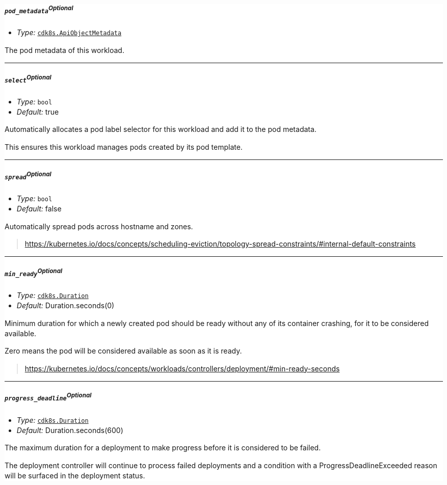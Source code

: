 ##### `pod_metadata`<sup>Optional</sup> <a name="cdk8s_plus_27.DeploymentProps.parameter.pod_metadata"></a>

- *Type:* [`cdk8s.ApiObjectMetadata`](#cdk8s.ApiObjectMetadata)

The pod metadata of this workload.

---

##### `select`<sup>Optional</sup> <a name="cdk8s_plus_27.DeploymentProps.parameter.select"></a>

- *Type:* `bool`
- *Default:* true

Automatically allocates a pod label selector for this workload and add it to the pod metadata.

This ensures this workload manages pods created by
its pod template.

---

##### `spread`<sup>Optional</sup> <a name="cdk8s_plus_27.DeploymentProps.parameter.spread"></a>

- *Type:* `bool`
- *Default:* false

Automatically spread pods across hostname and zones.

> https://kubernetes.io/docs/concepts/scheduling-eviction/topology-spread-constraints/#internal-default-constraints

---

##### `min_ready`<sup>Optional</sup> <a name="cdk8s_plus_27.DeploymentProps.parameter.min_ready"></a>

- *Type:* [`cdk8s.Duration`](#cdk8s.Duration)
- *Default:* Duration.seconds(0)

Minimum duration for which a newly created pod should be ready without any of its container crashing, for it to be considered available.

Zero means the pod will be considered available as soon as it is ready.

> https://kubernetes.io/docs/concepts/workloads/controllers/deployment/#min-ready-seconds

---

##### `progress_deadline`<sup>Optional</sup> <a name="cdk8s_plus_27.DeploymentProps.parameter.progress_deadline"></a>

- *Type:* [`cdk8s.Duration`](#cdk8s.Duration)
- *Default:* Duration.seconds(600)

The maximum duration for a deployment to make progress before it is considered to be failed.

The deployment controller will continue
to process failed deployments and a condition with a ProgressDeadlineExceeded
reason will be surfaced in the deployment status.
